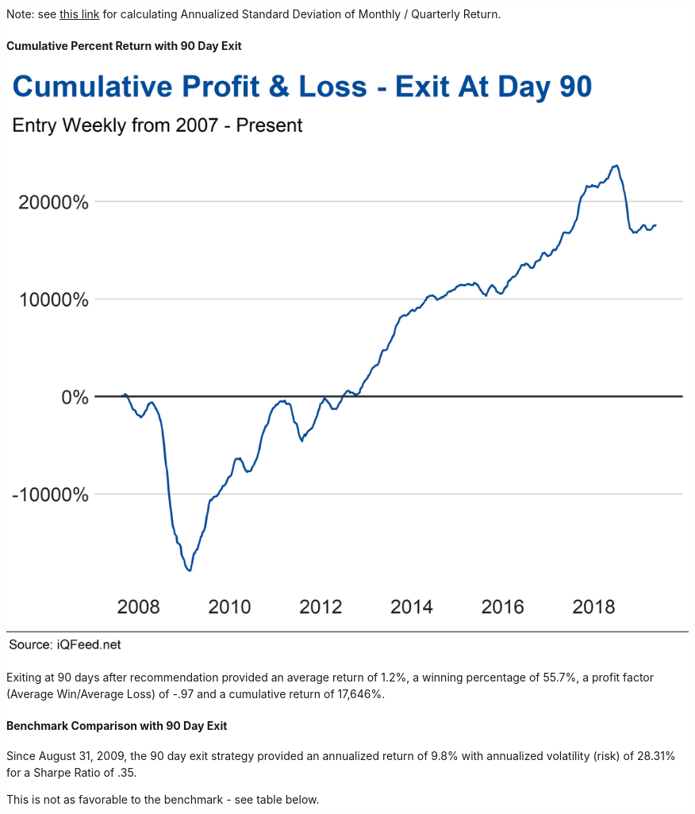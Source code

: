 Note:  see [this link](https://www.barclayhedge.com/annualized-standard-deviation-of-monthly-quarterly-return/) for calculating Annualized Standard Deviation of Monthly / Quarterly Return.

#### Cumulative Percent Return with 90 Day Exit
![Profit & Loss Graph - Exit at Day 90](/assets/img/Profit_Loss_90.png)

Exiting at 90 days after recommendation provided an average return of 1.2%, a winning percentage of 55.7%, a profit factor (Average Win/Average Loss) of -.97 and a cumulative return of 17,646%.

#### Benchmark Comparison with 90 Day Exit
Since August 31, 2009, the 90 day exit strategy provided an annualized return of 9.8% with annualized volatility (risk) of 28.31% for a Sharpe Ratio of .35.

This is not as favorable to the benchmark - see table below.
